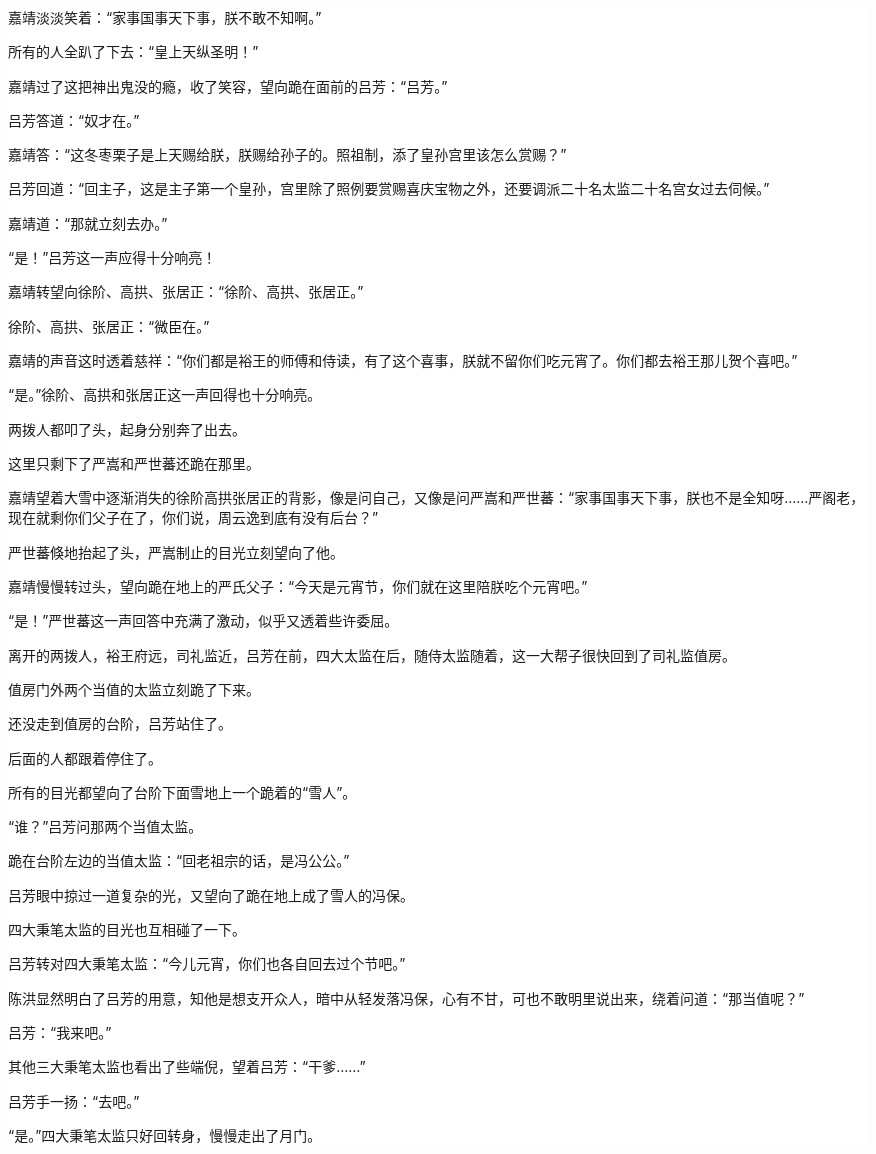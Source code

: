 嘉靖淡淡笑着：“家事国事天下事，朕不敢不知啊。”

所有的人全趴了下去：“皇上天纵圣明！”

嘉靖过了这把神出鬼没的瘾，收了笑容，望向跪在面前的吕芳：“吕芳。”

吕芳答道：“奴才在。”

嘉靖答：“这冬枣栗子是上天赐给朕，朕赐给孙子的。照祖制，添了皇孙宫里该怎么赏赐？”

吕芳回道：“回主子，这是主子第一个皇孙，宫里除了照例要赏赐喜庆宝物之外，还要调派二十名太监二十名宫女过去伺候。”

嘉靖道：“那就立刻去办。”

“是！”吕芳这一声应得十分响亮！

嘉靖转望向徐阶、高拱、张居正：“徐阶、高拱、张居正。”

徐阶、高拱、张居正：“微臣在。”

嘉靖的声音这时透着慈祥：“你们都是裕王的师傅和侍读，有了这个喜事，朕就不留你们吃元宵了。你们都去裕王那儿贺个喜吧。”

“是。”徐阶、高拱和张居正这一声回得也十分响亮。

两拨人都叩了头，起身分别奔了出去。

这里只剩下了严嵩和严世蕃还跪在那里。

嘉靖望着大雪中逐渐消失的徐阶高拱张居正的背影，像是问自己，又像是问严嵩和严世蕃：“家事国事天下事，朕也不是全知呀……严阁老，现在就剩你们父子在了，你们说，周云逸到底有没有后台？”

严世蕃倏地抬起了头，严嵩制止的目光立刻望向了他。

嘉靖慢慢转过头，望向跪在地上的严氏父子：“今天是元宵节，你们就在这里陪朕吃个元宵吧。”

“是！”严世蕃这一声回答中充满了激动，似乎又透着些许委屈。

离开的两拨人，裕王府远，司礼监近，吕芳在前，四大太监在后，随侍太监随着，这一大帮子很快回到了司礼监值房。

值房门外两个当值的太监立刻跪了下来。

还没走到值房的台阶，吕芳站住了。

后面的人都跟着停住了。

所有的目光都望向了台阶下面雪地上一个跪着的“雪人”。

“谁？”吕芳问那两个当值太监。

跪在台阶左边的当值太监：“回老祖宗的话，是冯公公。”

吕芳眼中掠过一道复杂的光，又望向了跪在地上成了雪人的冯保。

四大秉笔太监的目光也互相碰了一下。

吕芳转对四大秉笔太监：“今儿元宵，你们也各自回去过个节吧。”

陈洪显然明白了吕芳的用意，知他是想支开众人，暗中从轻发落冯保，心有不甘，可也不敢明里说出来，绕着问道：“那当值呢？”

吕芳：“我来吧。”

其他三大秉笔太监也看出了些端倪，望着吕芳：“干爹……”

吕芳手一扬：“去吧。”

“是。”四大秉笔太监只好回转身，慢慢走出了月门。
